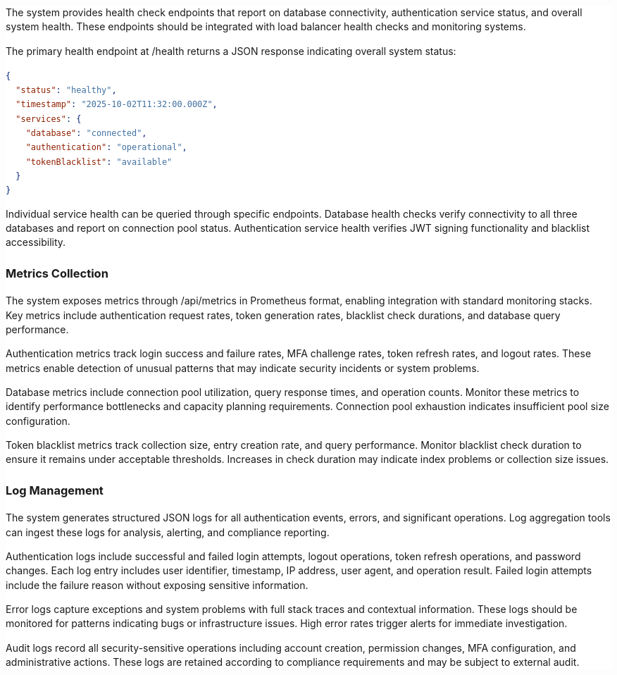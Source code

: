 The system provides health check endpoints that report on database connectivity, authentication service status, and overall system health. These endpoints should be integrated with load balancer health checks and monitoring systems.

The primary health endpoint at /health returns a JSON response indicating overall system status:

```json
{
  "status": "healthy",
  "timestamp": "2025-10-02T11:32:00.000Z",
  "services": {
    "database": "connected",
    "authentication": "operational",
    "tokenBlacklist": "available"
  }
}
```

Individual service health can be queried through specific endpoints. Database health checks verify connectivity to all three databases and report on connection pool status. Authentication service health verifies JWT signing functionality and blacklist accessibility.

### Metrics Collection

The system exposes metrics through /api/metrics in Prometheus format, enabling integration with standard monitoring stacks. Key metrics include authentication request rates, token generation rates, blacklist check durations, and database query performance.

Authentication metrics track login success and failure rates, MFA challenge rates, token refresh rates, and logout rates. These metrics enable detection of unusual patterns that may indicate security incidents or system problems.

Database metrics include connection pool utilization, query response times, and operation counts. Monitor these metrics to identify performance bottlenecks and capacity planning requirements. Connection pool exhaustion indicates insufficient pool size configuration.

Token blacklist metrics track collection size, entry creation rate, and query performance. Monitor blacklist check duration to ensure it remains under acceptable thresholds. Increases in check duration may indicate index problems or collection size issues.

### Log Management

The system generates structured JSON logs for all authentication events, errors, and significant operations. Log aggregation tools can ingest these logs for analysis, alerting, and compliance reporting.

Authentication logs include successful and failed login attempts, logout operations, token refresh operations, and password changes. Each log entry includes user identifier, timestamp, IP address, user agent, and operation result. Failed login attempts include the failure reason without exposing sensitive information.

Error logs capture exceptions and system problems with full stack traces and contextual information. These logs should be monitored for patterns indicating bugs or infrastructure issues. High error rates trigger alerts for immediate investigation.

Audit logs record all security-sensitive operations including account creation, permission changes, MFA configuration, and administrative actions. These logs are retained according to compliance requirements and may be subject to external audit.
